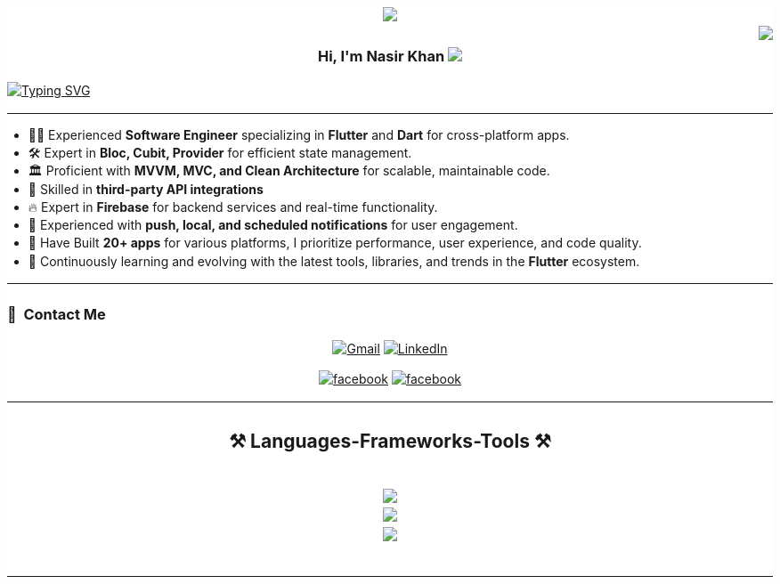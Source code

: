 <div align="center">
   <img width=100% src=https://capsule-render.vercel.app/api?type=waving&height=100&color=gradient&reversal=true />
</div>

<img align="right" src="https://visitor-badge.laobi.icu/badge?page_id=Its-NK.its-NK/" />

<h3 align="center">
  Hi, I'm Nasir Khan
  <img src="https://media.giphy.com/media/hvRJCLFzcasrR4ia7z/giphy.gif" width="28">
</h3>

[![Typing SVG](https://readme-typing-svg.herokuapp.com?color=72FFFF&size=25&center=true&vCenter=true&width=1000&lines=Welcome+to+my+GitHub+profile!;I'm+Software+Engineer+and+FlutterDeveloper.;A+passionate+Bug+Solver.;Fully+Adaptable+to+new+Technoloies+and+tools.;Reach+out+if+you+need+help!+%F0%9F%92%AC)](https://git.io/typing-svg)

___

- 👨‍💻 Experienced **Software Engineer** specializing in **Flutter** and **Dart** for cross-platform apps.  
- 🛠️ Expert in **Bloc, Cubit, Provider** for efficient state management.  
- 🏛️ Proficient with **MVVM, MVC, and Clean Architecture** for scalable, maintainable code.  
- 🔗 Skilled in **third-party API integrations**
- 🔥 Expert in **Firebase** for backend services and real-time functionality. 
- 🔔 Experienced with **push, local, and scheduled notifications** for user engagement.  
- 📱 Have Built **20+ apps** for various platforms, I prioritize performance, user experience, and code quality.
- 🌱 Continuously learning and evolving with the latest tools, libraries, and trends in the **Flutter** ecosystem.

---

### 🔗 &nbsp;Contact Me

<div align="center">
<a href="mailto: se.nasirkhan@hotmail.com"><img alt="Gmail" src="https://img.shields.io/badge/Gmail-BB001B?style=for-the-badge&logo=gmail&logoColor=white" /></a>
<a href="https://www.linkedin.com/in/itsnk/"><img alt="LinkedIn" src="https://img.shields.io/badge/linkedin-0a66c2.svg?style=for-the-badge&logo=linkedin&logoColor=white"/></a>

<a href="https://www.facebook.com/Im.NK07/"><img alt="facebook" src="https://img.shields.io/badge/facebook-0165e1.svg?style=for-the-badge&logo=facebook&logoColor=white"/></a>
<a href="https://wa.me/923339764616"><img alt="facebook" src="https://img.shields.io/badge/whatsapp-25D366.svg?style=for-the-badge&logo=whatsapp&logoColor=white"/></a>



</div>

<div align=center>
 <hr/>
<h2 align="center">⚒️ Languages-Frameworks-Tools ⚒️</h2>
<br/>
<div align="center">
    <img src="https://skillicons.dev/icons?i=git,github,gitlab,bitbucket,figma" />
    <br/>
    <img src="https://skillicons.dev/icons?i=vscode,visualstudio,webstorm,androidstudio,clion,cmake,idea,postman" />
    <br/>
    <img src="https://skillicons.dev/icons?i=cpp,java,dart,flutter,gradle,firebase,js,nodejs,npm,express,mongodb,mysql" />
    <br>
</div>
<br>
</div>

---